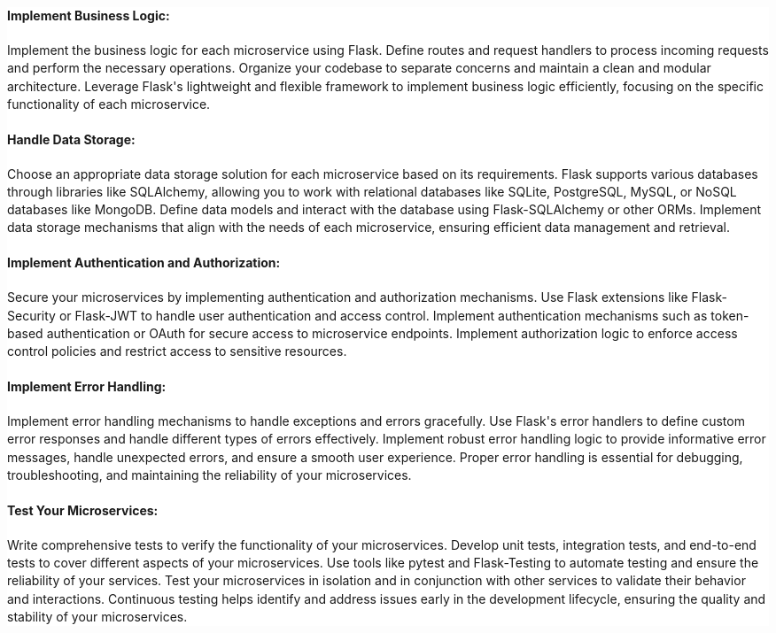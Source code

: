 <h4>Implement Business Logic: </h4>
<p>

Implement the business logic for each microservice using Flask. Define routes and request handlers to process incoming
requests and perform the necessary operations. Organize your codebase to separate concerns and maintain a clean and
modular architecture. Leverage Flask's lightweight and flexible framework to implement business logic efficiently,
focusing on the specific functionality of each microservice.
</p>

<h4>Handle Data Storage: </h4>
<p>Choose an appropriate data storage solution for each microservice based on its requirements. Flask supports various
databases through libraries like SQLAlchemy, allowing you to work with relational databases like SQLite, PostgreSQL,
MySQL, or NoSQL databases like MongoDB. Define data models and interact with the database using Flask-SQLAlchemy or
other ORMs. Implement data storage mechanisms that align with the needs of each microservice, ensuring efficient data
management and retrieval.</p>

<h4>Implement Authentication and Authorization:</h4>
<p>Secure your microservices by implementing authentication and authorization mechanisms. Use Flask extensions like
Flask-Security or Flask-JWT to handle user authentication and access control. Implement authentication mechanisms such
as token-based authentication or OAuth for secure access to microservice endpoints. Implement authorization logic to
enforce access control policies and restrict access to sensitive resources.</p>

<h4>Implement Error Handling:</h4>
<p>Implement error handling mechanisms to handle exceptions and errors gracefully. Use Flask's error handlers to define
custom error responses and handle different types of errors effectively. Implement robust error handling logic to
provide informative error messages, handle unexpected errors, and ensure a smooth user experience. Proper error handling
is essential for debugging, troubleshooting, and maintaining the reliability of your microservices.</p>

<h4>Test Your Microservices:</h4>
<p>
Write comprehensive tests to verify the functionality of your microservices. Develop unit tests, integration tests, and
end-to-end tests to cover different aspects of your microservices. Use tools like pytest and Flask-Testing to automate
testing and ensure the reliability of your services. Test your microservices in isolation and in conjunction with other
services to validate their behavior and interactions. Continuous testing helps identify and address issues early in the
development lifecycle, ensuring the quality and stability of your microservices.</p>
